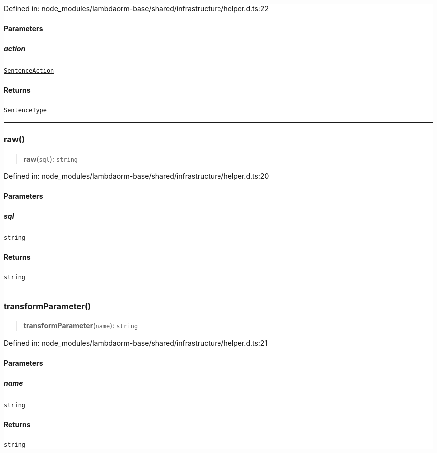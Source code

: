Defined in: node\_modules/lambdaorm-base/shared/infrastructure/helper.d.ts:22

#### Parameters

##### action

[`SentenceAction`](../enumerations/SentenceAction.md)

#### Returns

[`SentenceType`](../enumerations/SentenceType.md)

***

### raw()

> **raw**(`sql`): `string`

Defined in: node\_modules/lambdaorm-base/shared/infrastructure/helper.d.ts:20

#### Parameters

##### sql

`string`

#### Returns

`string`

***

### transformParameter()

> **transformParameter**(`name`): `string`

Defined in: node\_modules/lambdaorm-base/shared/infrastructure/helper.d.ts:21

#### Parameters

##### name

`string`

#### Returns

`string`
